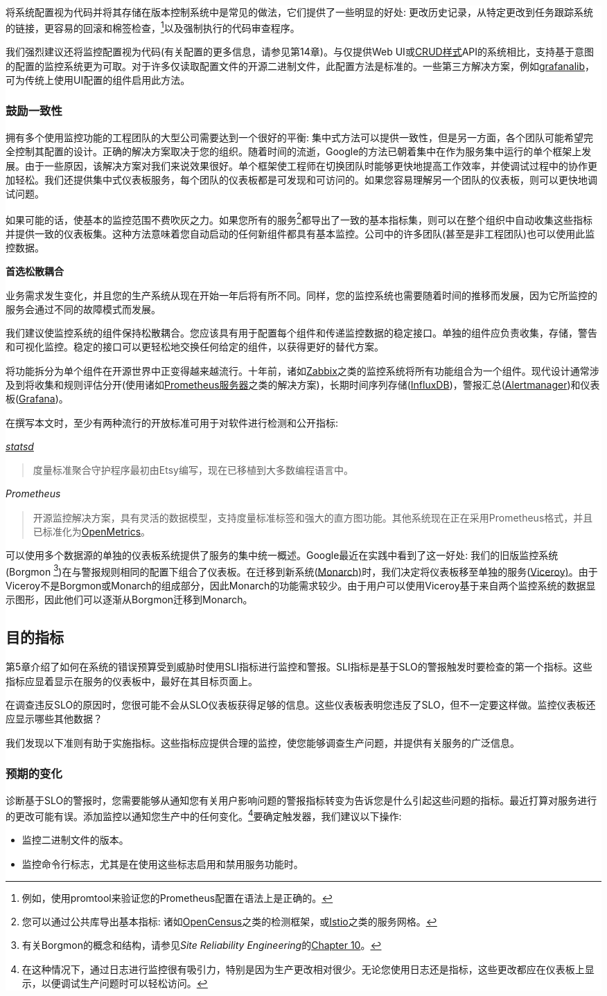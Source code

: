 将系统配置视为代码并将其存储在版本控制系统中是常见的做法，它们提供了一些明显的好处: 更改历史记录，从特定更改到任务跟踪系统的链接，更容易的回滚和棉签检查，[^33]以及强制执行的代码审查程序。

我们强烈建议还将监控配置视为代码(有关配置的更多信息，请参见第14章)。与仅提供Web UI或[CRUD样式](http://bit.ly/1G4WdV1)API的系统相比，支持基于意图的配置的监控系统更为可取。对于许多仅读取配置文件的开源二进制文件，此配置方法是标准的。一些第三方解决方案，例如[grafanalib](http://bit.ly/2so5Wrx)，可为传统上使用UI配置的组件启用此方法。

### **鼓励一致性**

拥有多个使用监控功能的工程团队的大型公司需要达到一个很好的平衡: 集中式方法可以提供一致性，但是另一方面，各个团队可能希望完全控制其配置的设计。正确的解决方案取决于您的组织。随着时间的流逝，Google的方法已朝着集中在作为服务集中运行的单个框架上发展。由于一些原因，该解决方案对我们来说效果很好。单个框架使工程师在切换团队时能够更快地提高工作效率，并使调试过程中的协作更加轻松。我们还提供集中式仪表板服务，每个团队的仪表板都是可发现和可访问的。如果您容易理解另一个团队的仪表板，则可以更快地调试问题。

如果可能的话，使基本的监控范围不费吹灰之力。如果您所有的服务[^34]都导出了一致的基本指标集，则可以在整个组织中自动收集这些指标并提供一致的仪表板集。这种方法意味着您自动启动的任何新组件都具有基本监控。公司中的许多团队(甚至是非工程团队)也可以使用此监控数据。

**首选松散耦合**

业务需求发生变化，并且您的生产系统从现在开始一年后将有所不同。同样，您的监控系统也需要随着时间的推移而发展，因为它所监控的服务会通过不同的故障模式而发展。

我们建议使监控系统的组件保持松散耦合。您应该具有用于配置每个组件和传递监控数据的稳定接口。单独的组件应负责收集，存储，警告和可视化监控。稳定的接口可以更轻松地交换任何给定的组件，以获得更好的替代方案。

将功能拆分为单个组件在开源世界中正变得越来越流行。十年前，诸如[Zabbix](https://www.zabbix.com/)之类的监控系统将所有功能组合为一个组件。现代设计通常涉及到将收集和规则评估分开(使用诸如[Prometheus服务器](https://prometheus.io/)之类的解决方案)，长期时间序列存储([InfluxDB](https://www.influxdata.com/))，警报汇总([Alertmanager](http://bit.ly/2soB22b))和仪表板([Grafana](https://grafana.com/))。

在撰写本文时，至少有两种流行的开放标准可用于对软件进行检测和公开指标: 

[*statsd*](https://github.com/etsy/statsd)

> 度量标准聚合守护程序最初由Etsy编写，现在已移植到大多数编程语言中。

*Prometheus*

> 开源监控解决方案，具有灵活的数据模型，支持度量标准标签和强大的直方图功能。其他系统现在正在采用Prometheus格式，并且已标准化为[OpenMetrics](https://openmetrics.io/)。

可以使用多个数据源的单独的仪表板系统提供了服务的集中统一概述。Google最近在实践中看到了这一好处: 我们的旧版监控系统(Borgmon [^35])在与警报规则相同的配置下组合了仪表板。在迁移到新系统([Monarch)](https://youtu.be/LlvJdK1xsl4)时，我们决定将仪表板移至单独的服务([Viceroy)](http://bit.ly/2sqRwad)。由于Viceroy不是Borgmon或Monarch的组成部分，因此Monarch的功能需求较少。由于用户可以使用Viceroy基于来自两个监控系统的数据显示图形，因此他们可以逐渐从Borgmon迁移到Monarch。

## **目的指标**

第5章介绍了如何在系统的错误预算受到威胁时使用SLI指标进行监控和警报。SLI指标是基于SLO的警报触发时要检查的第一个指标。这些指标应显着显示在服务的仪表板中，最好在其目标页面上。

在调查违反SLO的原因时，您很可能不会从SLO仪表板获得足够的信息。这些仪表板表明您违反了SLO，但不一定要这样做。监控仪表板还应显示哪些其他数据？

我们发现以下准则有助于实施指标。这些指标应提供合理的监控，使您能够调查生产问题，并提供有关服务的广泛信息。

### **预期的变化**

诊断基于SLO的警报时，您需要能够从通知您有关用户影响问题的警报指标转变为告诉您是什么引起这些问题的指标。最近打算对服务进行的更改可能有误。添加监控以通知您生产中的任何变化。[^36]要确定触发器，我们建议以下操作: 

- 监控二进制文件的版本。

- 监控命令行标志，尤其是在使用这些标志启用和禁用服务功能时。


[^33]: 例如，使用promtool来验证您的Prometheus配置在语法上是正确的。
[^34]: 您可以通过公共库导出基本指标: 诸如[OpenCensus](https://opencensus.io/)之类的检测框架，或[Istio](https://istio.io/)之类的服务网格。
[^35]: 有关Borgmon的概念和结构，请参见*Site Reliability Engineering*的[Chapter 10](http://bit.ly/2svQKYN)。
[^36]: 在这种情况下，通过日志进行监控很有吸引力，特别是因为生产更改相对很少。无论您使用日志还是指标，这些更改都应在仪表板上显示，以便调试生产问题时可以轻松访问。
[^37]: 请参阅[*https: //opencensus.io/*](https://opencensus.io/)，以获取提供此功能的一组库。